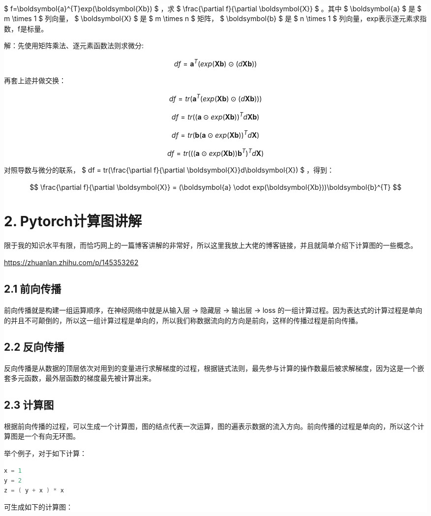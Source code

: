 $ f=\boldsymbol{a}^{T}exp(\boldsymbol{Xb}) $ ，求 $ \frac{\partial f}{\partial \boldsymbol{X}} $ 。其中 $ \boldsymbol{a} $ 是 $ m \times 1 $ 列向量， $ \boldsymbol{X} $ 是 $ m \times n $ 矩阵， $ \boldsymbol{b} $ 是 $ n \times 1 $ 列向量，exp表示逐元素求指数，f是标量。  

解：先使用矩阵乘法、逐元素函数法则求微分:  

$$ df = \boldsymbol{a}^{T}(exp(\boldsymbol{Xb})\odot(d\boldsymbol{Xb})) $$ 

再套上迹并做交换：  

$$ df = tr(\boldsymbol{a}^{T}(exp(\boldsymbol{Xb})\odot (d\boldsymbol{Xb}))) $$ 

$$ df = tr((\boldsymbol{a} \odot exp(\boldsymbol{Xb}))^{T}d\boldsymbol{Xb}) $$ 

$$ df = tr(\boldsymbol{b}(\boldsymbol{a} \odot exp(\boldsymbol{Xb}))^{T} d\boldsymbol{X}) $$  

$$ df = tr(((\boldsymbol{a} \odot exp(\boldsymbol{Xb}))\boldsymbol{b}^{T})^{T}d\boldsymbol{X}) $$  


对照导数与微分的联系，  $ df = tr(\frac{\partial f}{\partial \boldsymbol{X}}d\boldsymbol{X}) $ ，得到：  

$$ \frac{\partial f}{\partial \boldsymbol{X}} = (\boldsymbol{a} \odot exp(\boldsymbol{Xb}))\boldsymbol{b}^{T} $$  

# 2. Pytorch计算图讲解

限于我的知识水平有限，而恰巧网上的一篇博客讲解的非常好，所以这里我放上大佬的博客链接，并且就简单介绍下计算图的一些概念。

https://zhuanlan.zhihu.com/p/145353262  

## 2.1 前向传播  

前向传播就是构建一组运算顺序，在神经网络中就是从输入层 -> 隐藏层 -> 输出层 -> loss 的一组计算过程。因为表达式的计算过程是单向的并且不可颠倒的，所以这一组计算过程是单向的，所以我们称数据流向的方向是前向，这样的传播过程是前向传播。  

## 2.2 反向传播  
反向传播是从数据的顶层依次对用到的变量进行求解梯度的过程，根据链式法则，最先参与计算的操作数最后被求解梯度，因为这是一个嵌套多元函数，最外层函数的梯度最先被计算出来。  

## 2.3 计算图  

根据前向传播的过程，可以生成一个计算图，图的结点代表一次运算，图的遍表示数据的流入方向。前向传播的过程是单向的，所以这个计算图是一个有向无环图。

举个例子，对于如下计算：  

```C
x = 1
y = 2
z = ( y + x ) * x
```  

可生成如下的计算图：  
